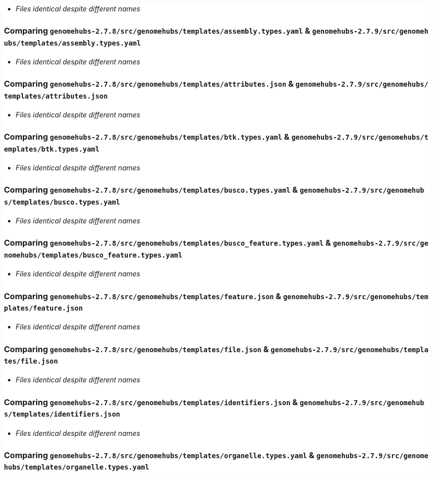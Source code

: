  * *Files identical despite different names*

### Comparing `genomehubs-2.7.8/src/genomehubs/templates/assembly.types.yaml` & `genomehubs-2.7.9/src/genomehubs/templates/assembly.types.yaml`

 * *Files identical despite different names*

### Comparing `genomehubs-2.7.8/src/genomehubs/templates/attributes.json` & `genomehubs-2.7.9/src/genomehubs/templates/attributes.json`

 * *Files identical despite different names*

### Comparing `genomehubs-2.7.8/src/genomehubs/templates/btk.types.yaml` & `genomehubs-2.7.9/src/genomehubs/templates/btk.types.yaml`

 * *Files identical despite different names*

### Comparing `genomehubs-2.7.8/src/genomehubs/templates/busco.types.yaml` & `genomehubs-2.7.9/src/genomehubs/templates/busco.types.yaml`

 * *Files identical despite different names*

### Comparing `genomehubs-2.7.8/src/genomehubs/templates/busco_feature.types.yaml` & `genomehubs-2.7.9/src/genomehubs/templates/busco_feature.types.yaml`

 * *Files identical despite different names*

### Comparing `genomehubs-2.7.8/src/genomehubs/templates/feature.json` & `genomehubs-2.7.9/src/genomehubs/templates/feature.json`

 * *Files identical despite different names*

### Comparing `genomehubs-2.7.8/src/genomehubs/templates/file.json` & `genomehubs-2.7.9/src/genomehubs/templates/file.json`

 * *Files identical despite different names*

### Comparing `genomehubs-2.7.8/src/genomehubs/templates/identifiers.json` & `genomehubs-2.7.9/src/genomehubs/templates/identifiers.json`

 * *Files identical despite different names*

### Comparing `genomehubs-2.7.8/src/genomehubs/templates/organelle.types.yaml` & `genomehubs-2.7.9/src/genomehubs/templates/organelle.types.yaml`

